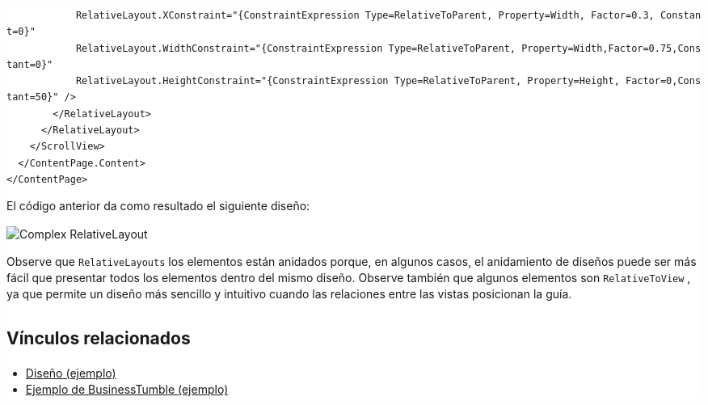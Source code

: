 ```xaml
            RelativeLayout.XConstraint="{ConstraintExpression Type=RelativeToParent, Property=Width, Factor=0.3, Constant=0}"
            RelativeLayout.WidthConstraint="{ConstraintExpression Type=RelativeToParent, Property=Width,Factor=0.75,Constant=0}"
            RelativeLayout.HeightConstraint="{ConstraintExpression Type=RelativeToParent, Property=Height, Factor=0,Constant=50}" />
        </RelativeLayout>
      </RelativeLayout>
    </ScrollView>
  </ContentPage.Content>
</ContentPage>
```

El código anterior da como resultado el siguiente diseño:

![](relative-layout-images/relative.png "Complex RelativeLayout")

Observe que `RelativeLayouts` los elementos están anidados porque, en algunos casos, el anidamiento de diseños puede ser más fácil que presentar todos los elementos dentro del mismo diseño. Observe también que algunos elementos son `RelativeToView` , ya que permite un diseño más sencillo y intuitivo cuando las relaciones entre las vistas posicionan la guía.

## <a name="related-links"></a>Vínculos relacionados

- [Diseño (ejemplo)](https://docs.microsoft.com/samples/xamarin/xamarin-forms-samples/userinterface-layout)
- [Ejemplo de BusinessTumble (ejemplo)](https://docs.microsoft.com/samples/xamarin/xamarin-forms-samples/userinterface-businesstumble)
